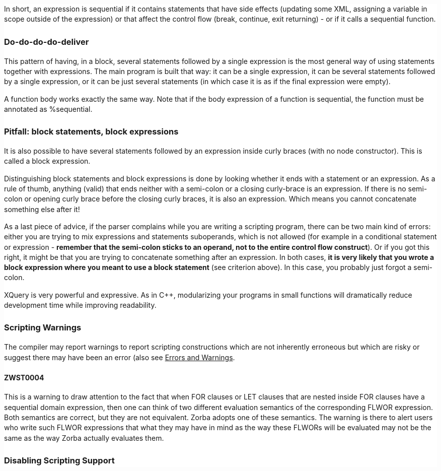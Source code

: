 In short, an expression is sequential if it contains statements that have side effects (updating some XML, assigning a variable in scope outside of the expression) or that affect the control flow (break, continue, exit returning) - or if it calls a sequential function.

### Do-do-do-do-deliver

This pattern of having, in a block, several statements followed by a single expression is the most general way of using statements together with expressions. The main program is built that way: it can be a single expression, it can be several statements followed by a single expression, or it can be just several statements (in which case it is as if the final expression were empty).

A function body works exactly the same way. Note that if the body expression of a function is sequential, the function must be annotated as %sequential.

### Pitfall: block statements, block expressions

It is also possible to have several statements followed by an expression inside curly braces (with no node constructor). This is called a block expression.

Distinguishing block statements and block expressions is done by looking whether it ends with a statement or an expression.
As a rule of thumb, anything (valid) that ends neither with a semi-colon or a closing curly-brace is an expression. If there is no semi-colon or opening curly brace before the closing curly braces, it is also an expression. Which means you cannot concatenate something else after it!

As a last piece of advice, if the parser complains while you are writing a scripting program, there can be two main kind of errors: either you are trying to mix expressions and statements suboperands, which is not allowed (for example in a conditional statement or expression - **remember that the semi-colon sticks to an operand, not to the entire control flow construct**). Or if you got this right, it might be that you are trying to concatenate something after an expression. In both cases, **it is very likely that you wrote a block expression where you meant to use a block statement** (see criterion above). In this case, you probably just forgot a semi-colon.

XQuery is very powerful and expressive. As in C++, modularizing your programs in small functions will dramatically reduce development time while improving readability.

### Scripting Warnings
The compiler may report warnings to report scripting constructions which are not inherently erroneous but which are risky or suggest there may have been an error (also see [Errors and Warnings](errors_and_warnings.md]).

#### ZWST0004
This is a warning to draw attention to the fact that when FOR clauses or LET clauses that are nested inside FOR clauses have a sequential domain expression, then one can think of two different evaluation semantics of the corresponding FLWOR expression.
Both semantics are correct, but they are not equivalent.
Zorba adopts one of these semantics.
The warning is there to alert users who write such FLWOR expressions that what they may have in mind as the way these FLWORs will be evaluated may not be the same as the way Zorba actually evaluates them.

### Disabling Scripting Support 
